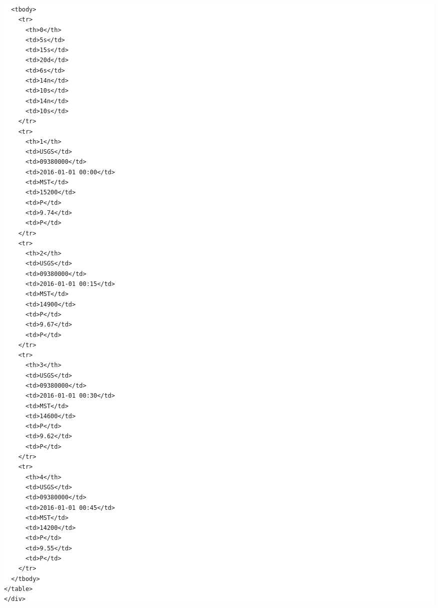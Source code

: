 ~~~ {.output}
  <tbody>
    <tr>
      <th>0</th>
      <td>5s</td>
      <td>15s</td>
      <td>20d</td>
      <td>6s</td>
      <td>14n</td>
      <td>10s</td>
      <td>14n</td>
      <td>10s</td>
    </tr>
    <tr>
      <th>1</th>
      <td>USGS</td>
      <td>09380000</td>
      <td>2016-01-01 00:00</td>
      <td>MST</td>
      <td>15200</td>
      <td>P</td>
      <td>9.74</td>
      <td>P</td>
    </tr>
    <tr>
      <th>2</th>
      <td>USGS</td>
      <td>09380000</td>
      <td>2016-01-01 00:15</td>
      <td>MST</td>
      <td>14900</td>
      <td>P</td>
      <td>9.67</td>
      <td>P</td>
    </tr>
    <tr>
      <th>3</th>
      <td>USGS</td>
      <td>09380000</td>
      <td>2016-01-01 00:30</td>
      <td>MST</td>
      <td>14600</td>
      <td>P</td>
      <td>9.62</td>
      <td>P</td>
    </tr>
    <tr>
      <th>4</th>
      <td>USGS</td>
      <td>09380000</td>
      <td>2016-01-01 00:45</td>
      <td>MST</td>
      <td>14200</td>
      <td>P</td>
      <td>9.55</td>
      <td>P</td>
    </tr>
  </tbody>
</table>
</div>
~~~

